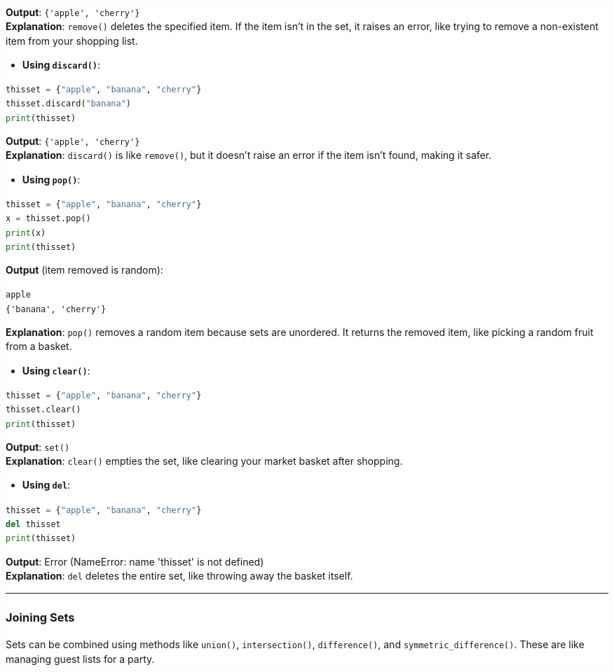 **Output**: `{'apple', 'cherry'}`  
**Explanation**: `remove()` deletes the specified item. If the item isn’t in the set, it raises an error, like trying to remove a non-existent item from your shopping list.

- **Using `discard()`**:

```python
thisset = {"apple", "banana", "cherry"}
thisset.discard("banana")
print(thisset)
```

**Output**: `{'apple', 'cherry'}`  
**Explanation**: `discard()` is like `remove()`, but it doesn’t raise an error if the item isn’t found, making it safer.

- **Using `pop()`**:

```python
thisset = {"apple", "banana", "cherry"}
x = thisset.pop()
print(x)
print(thisset)
```

**Output** (item removed is random):
```
apple
{'banana', 'cherry'}
```

**Explanation**: `pop()` removes a random item because sets are unordered. It returns the removed item, like picking a random fruit from a basket.

- **Using `clear()`**:

```python
thisset = {"apple", "banana", "cherry"}
thisset.clear()
print(thisset)
```

**Output**: `set()`  
**Explanation**: `clear()` empties the set, like clearing your market basket after shopping.

- **Using `del`**:

```python
thisset = {"apple", "banana", "cherry"}
del thisset
print(thisset)
```

**Output**: Error (NameError: name 'thisset' is not defined)  
**Explanation**: `del` deletes the entire set, like throwing away the basket itself.

---

### **Joining Sets**
Sets can be combined using methods like `union()`, `intersection()`, `difference()`, and `symmetric_difference()`. These are like managing guest lists for a party.
